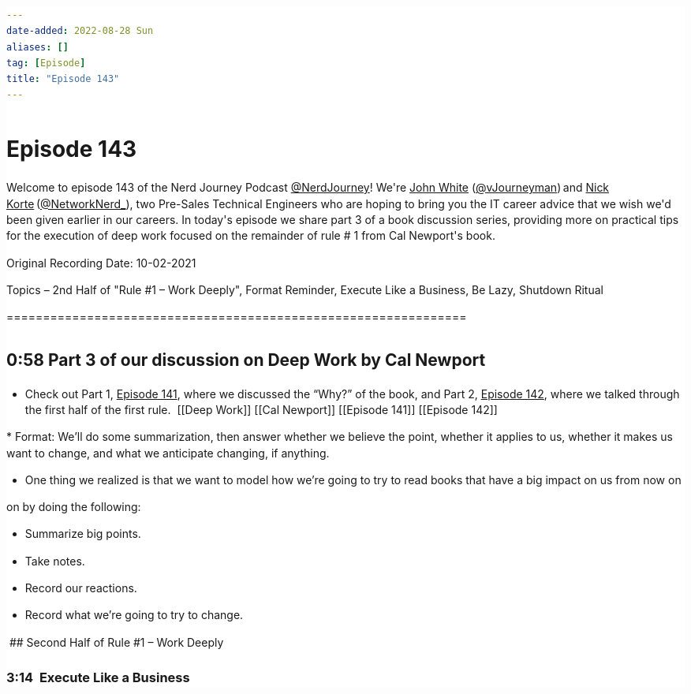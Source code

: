 ```yaml
---
date-added: 2022-08-28 Sun
aliases: []
tag: [Episode]
title: "Episode 143"
---
```


# Episode 143

Welcome to episode 143 of the Nerd Journey Podcast [@NerdJourney](https://twitter.com/NerdJourney/)! We're [John White](https://www.linkedin.com/in/vJourneyman/) ([@vJourneyman](https://twitter.com/vJourneyman)) and [Nick Korte](https://www.linkedin.com/in/nickkortenetworknerd/) ([@NetworkNerd_](https://twitter.com/NetworkNerd_/)), two Pre-Sales Technical Engineers who are hoping to bring you the IT career advice that we wish we'd been given earlier in our careers. In today's episode we share part 3 of a book discussion series, providing more on practical tips for the execution of deep work focused on the remainder of rule # 1 from Cal Newport's book.   

Original Recording Date: 10-02-2021 

Topics – 2nd Half of "Rule #1 – Work Deeply", Format Reminder, Execute Like a Business, Be Lazy, Shutdown Ritual 

=============================================================== 

## 0:58 Part 3 of our discussion on Deep Work by Cal Newport 

* Check out Part 1, [Episode 141](https://nerd-journey.com/book-discussion-deep-work-part-1-the-why/), where we discussed the “Why?” of the book, and Part 2, [Episode 142](https://nerd-journey.com/book-discussion-deep-work-part-2-the-structure), where we talked through the first half of the first rule. 
  [[Deep Work]] [[Cal Newport]] [[Episode 141]] [[Episode 142]]

* Format: We’ll do some summarization, then answer whether we believe the point, whether it applies to us, whether it makes us want to change, and what we anticipate changing, if anything. 

* One thing we realized is that we want to model how we’re going to try to read books that have a big impact on us from now on 

on by doing the following: 

* Summarize big points.  

* Take notes.  

* Record our reactions.  

* Record what we’re going to try to change. 

 ## Second Half of Rule #1 – Work Deeply 

### 3:14  Execute Like a Business 
